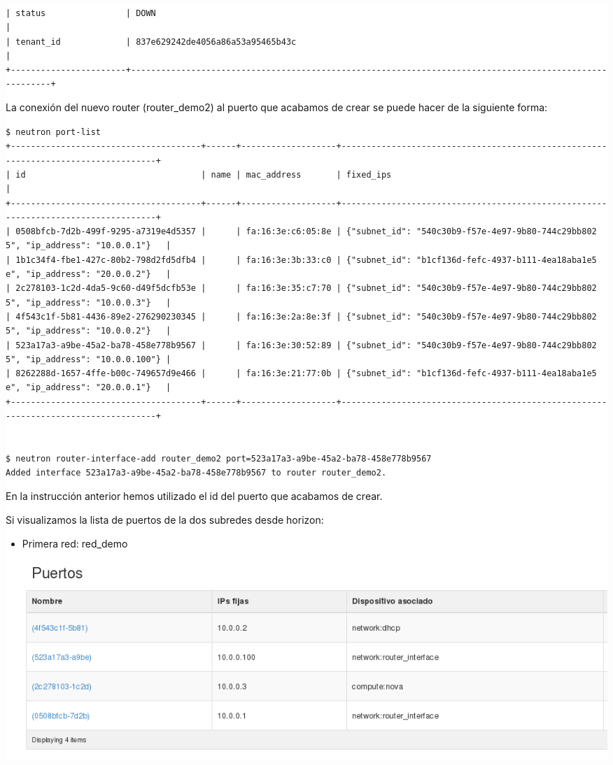     | status                | DOWN                                                                                                   |
    | tenant_id             | 837e629242de4056a86a53a95465b43c                                                                       |
    +-----------------------+--------------------------------------------------------------------------------------------------------+


La conexión del nuevo router (router_demo2) al puerto que acabamos de crear se puede hacer de la siguiente forma:

    $ neutron port-list
    +--------------------------------------+------+-------------------+-----------------------------------------------------------------------------------+
    | id                                   | name | mac_address       | fixed_ips                                                                         |
    +--------------------------------------+------+-------------------+-----------------------------------------------------------------------------------+
    | 0508bfcb-7d2b-499f-9295-a7319e4d5357 |      | fa:16:3e:c6:05:8e | {"subnet_id": "540c30b9-f57e-4e97-9b80-744c29bb8025", "ip_address": "10.0.0.1"}   |
    | 1b1c34f4-fbe1-427c-80b2-798d2fd5dfb4 |      | fa:16:3e:3b:33:c0 | {"subnet_id": "b1cf136d-fefc-4937-b111-4ea18aba1e5e", "ip_address": "20.0.0.2"}   |
    | 2c278103-1c2d-4da5-9c60-d49f5dcfb53e |      | fa:16:3e:35:c7:70 | {"subnet_id": "540c30b9-f57e-4e97-9b80-744c29bb8025", "ip_address": "10.0.0.3"}   |
    | 4f543c1f-5b81-4436-89e2-276290230345 |      | fa:16:3e:2a:8e:3f | {"subnet_id": "540c30b9-f57e-4e97-9b80-744c29bb8025", "ip_address": "10.0.0.2"}   |
    | 523a17a3-a9be-45a2-ba78-458e778b9567 |      | fa:16:3e:30:52:89 | {"subnet_id": "540c30b9-f57e-4e97-9b80-744c29bb8025", "ip_address": "10.0.0.100"} |
    | 8262288d-1657-4ffe-b00c-749657d9e466 |      | fa:16:3e:21:77:0b | {"subnet_id": "b1cf136d-fefc-4937-b111-4ea18aba1e5e", "ip_address": "20.0.0.1"}   |
    +--------------------------------------+------+-------------------+-----------------------------------------------------------------------------------+


    $ neutron router-interface-add router_demo2 port=523a17a3-a9be-45a2-ba78-458e778b9567
    Added interface 523a17a3-a9be-45a2-ba78-458e778b9567 to router router_demo2.

En la instrucción anterior hemos utilizado el id del puerto que acabamos de crear.

Si visualizamos la lista de puertos de la dos subredes desde horizon:

* Primera red: red_demo

    ![red](img/avanzado/05.png)
